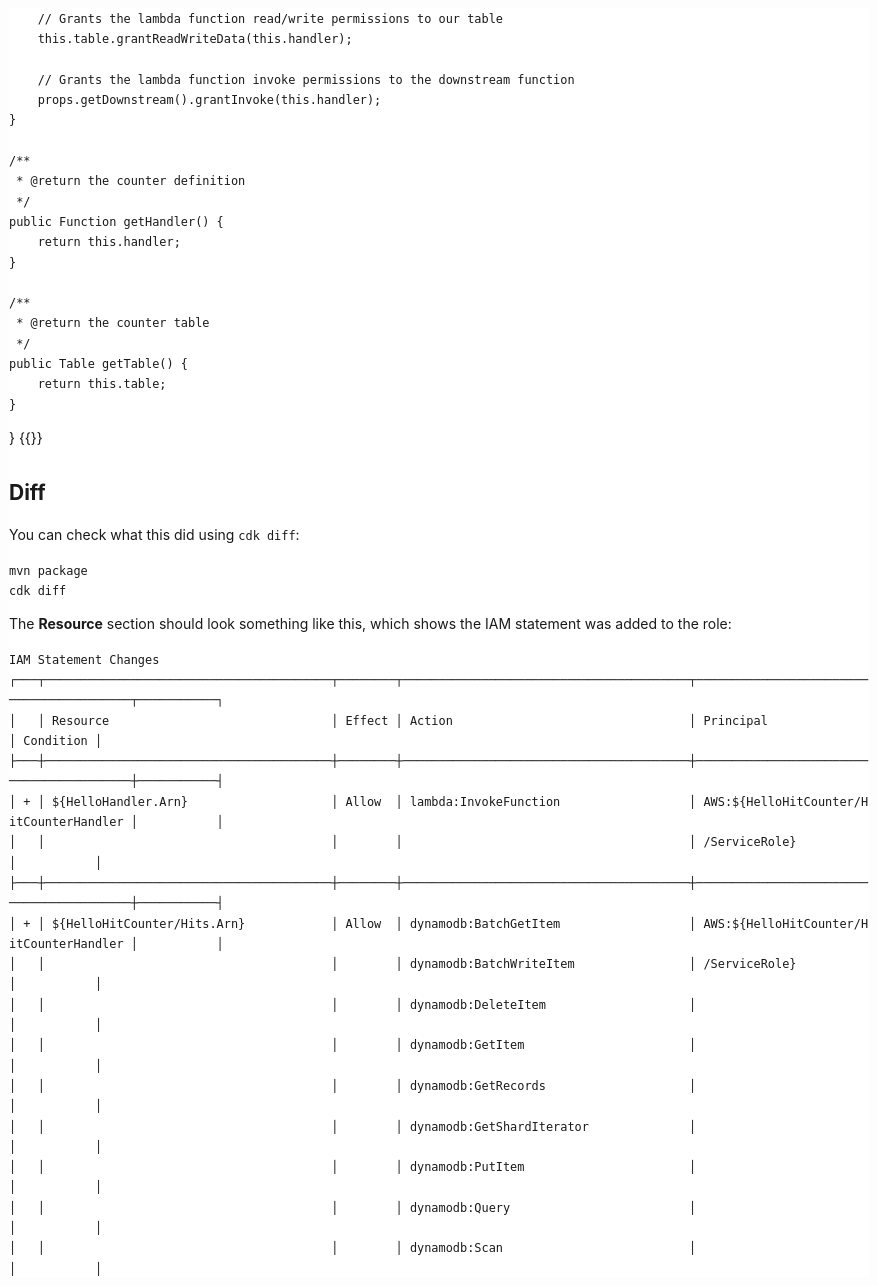         // Grants the lambda function read/write permissions to our table
        this.table.grantReadWriteData(this.handler);

        // Grants the lambda function invoke permissions to the downstream function
        props.getDownstream().grantInvoke(this.handler);
    }

    /**
     * @return the counter definition
     */
    public Function getHandler() {
        return this.handler;
    }

    /**
     * @return the counter table
     */
    public Table getTable() {
        return this.table;
    }
}
{{</highlight>}}

## Diff

You can check what this did using `cdk diff`:

```
mvn package
cdk diff
```

The **Resource** section should look something like this,
which shows the IAM statement was added to the role:

```
IAM Statement Changes
┌───┬────────────────────────────────────────┬────────┬────────────────────────────────────────┬─────────────────────────────────────────┬───────────┐
│   │ Resource                               │ Effect │ Action                                 │ Principal                               │ Condition │
├───┼────────────────────────────────────────┼────────┼────────────────────────────────────────┼─────────────────────────────────────────┼───────────┤
│ + │ ${HelloHandler.Arn}                    │ Allow  │ lambda:InvokeFunction                  │ AWS:${HelloHitCounter/HitCounterHandler │           │
│   │                                        │        │                                        │ /ServiceRole}                           │           │
├───┼────────────────────────────────────────┼────────┼────────────────────────────────────────┼─────────────────────────────────────────┼───────────┤
│ + │ ${HelloHitCounter/Hits.Arn}            │ Allow  │ dynamodb:BatchGetItem                  │ AWS:${HelloHitCounter/HitCounterHandler │           │
│   │                                        │        │ dynamodb:BatchWriteItem                │ /ServiceRole}                           │           │
│   │                                        │        │ dynamodb:DeleteItem                    │                                         │           │
│   │                                        │        │ dynamodb:GetItem                       │                                         │           │
│   │                                        │        │ dynamodb:GetRecords                    │                                         │           │
│   │                                        │        │ dynamodb:GetShardIterator              │                                         │           │
│   │                                        │        │ dynamodb:PutItem                       │                                         │           │
│   │                                        │        │ dynamodb:Query                         │                                         │           │
│   │                                        │        │ dynamodb:Scan                          │                                         │           │
```